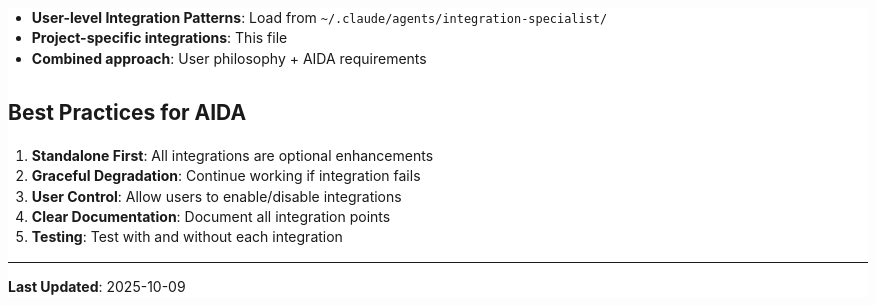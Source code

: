 - **User-level Integration Patterns**: Load from `~/.claude/agents/integration-specialist/`
- **Project-specific integrations**: This file
- **Combined approach**: User philosophy + AIDA requirements

## Best Practices for AIDA

1. **Standalone First**: All integrations are optional enhancements
2. **Graceful Degradation**: Continue working if integration fails
3. **User Control**: Allow users to enable/disable integrations
4. **Clear Documentation**: Document all integration points
5. **Testing**: Test with and without each integration

---

**Last Updated**: 2025-10-09
